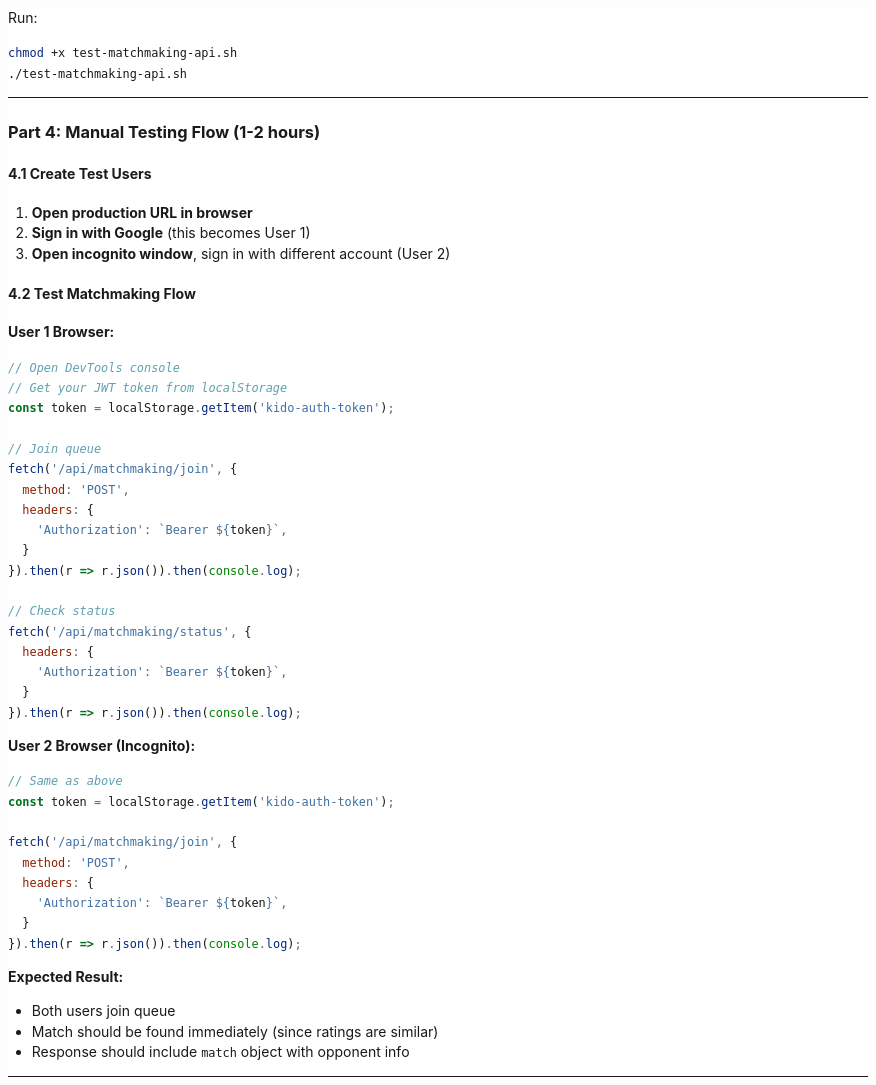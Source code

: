 Run:
```bash
chmod +x test-matchmaking-api.sh
./test-matchmaking-api.sh
```

---

### Part 4: Manual Testing Flow (1-2 hours)

#### 4.1 Create Test Users

1. **Open production URL in browser**
2. **Sign in with Google** (this becomes User 1)
3. **Open incognito window**, sign in with different account (User 2)

#### 4.2 Test Matchmaking Flow

**User 1 Browser:**
```javascript
// Open DevTools console
// Get your JWT token from localStorage
const token = localStorage.getItem('kido-auth-token');

// Join queue
fetch('/api/matchmaking/join', {
  method: 'POST',
  headers: {
    'Authorization': `Bearer ${token}`,
  }
}).then(r => r.json()).then(console.log);

// Check status
fetch('/api/matchmaking/status', {
  headers: {
    'Authorization': `Bearer ${token}`,
  }
}).then(r => r.json()).then(console.log);
```

**User 2 Browser (Incognito):**
```javascript
// Same as above
const token = localStorage.getItem('kido-auth-token');

fetch('/api/matchmaking/join', {
  method: 'POST',
  headers: {
    'Authorization': `Bearer ${token}`,
  }
}).then(r => r.json()).then(console.log);
```

**Expected Result:**
- Both users join queue
- Match should be found immediately (since ratings are similar)
- Response should include `match` object with opponent info

---